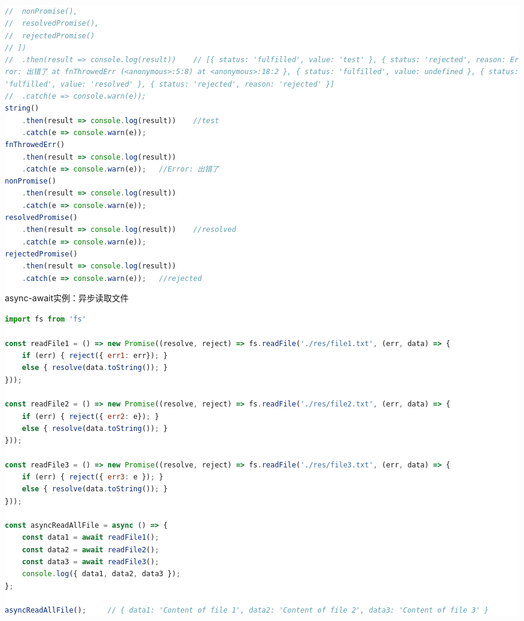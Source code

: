 ```js
// 	nonPromise(), 
// 	resolvedPromise(), 
// 	rejectedPromise()
// ])
// 	.then(result => console.log(result))  	// [{ status: 'fulfilled', value: 'test' }, { status: 'rejected', reason: Error: 出错了 at fnThrowedErr (<anonymous>:5:8) at <anonymous>:18:2 }, { status: 'fulfilled', value: undefined }, { status: 'fulfilled', value: 'resolved' }, { status: 'rejected', reason: 'rejected' }]
// 	.catch(e => console.warn(e));
string()
	.then(result => console.log(result))  	//test
	.catch(e => console.warn(e));
fnThrowedErr()
	.then(result => console.log(result))
	.catch(e => console.warn(e));  	//Error: 出错了
nonPromise()
	.then(result => console.log(result))
	.catch(e => console.warn(e));
resolvedPromise()
	.then(result => console.log(result))  	//resolved
	.catch(e => console.warn(e));
rejectedPromise()
	.then(result => console.log(result))
	.catch(e => console.warn(e));  	//rejected
```

async-await实例：异步读取文件

```js
import fs from 'fs'

const readFile1 = () => new Promise((resolve, reject) => fs.readFile('./res/file1.txt', (err, data) => {
	if (err) { reject({ err1: err}); }
	else { resolve(data.toString()); }
}));
	
const readFile2 = () => new Promise((resolve, reject) => fs.readFile('./res/file2.txt', (err, data) => {
	if (err) { reject({ err2: e}); }
	else { resolve(data.toString()); }
}));

const readFile3 = () => new Promise((resolve, reject) => fs.readFile('./res/file3.txt', (err, data) => {
	if (err) { reject({ err3: e }); }
	else { resolve(data.toString()); }
}));

const asyncReadAllFile = async () => {
	const data1 = await readFile1();
	const data2 = await readFile2();
	const data3 = await readFile3();
	console.log({ data1, data2, data3 });
};

asyncReadAllFile();  	// { data1: 'Content of file 1', data2: 'Content of file 2', data3: 'Content of file 3' }
```
